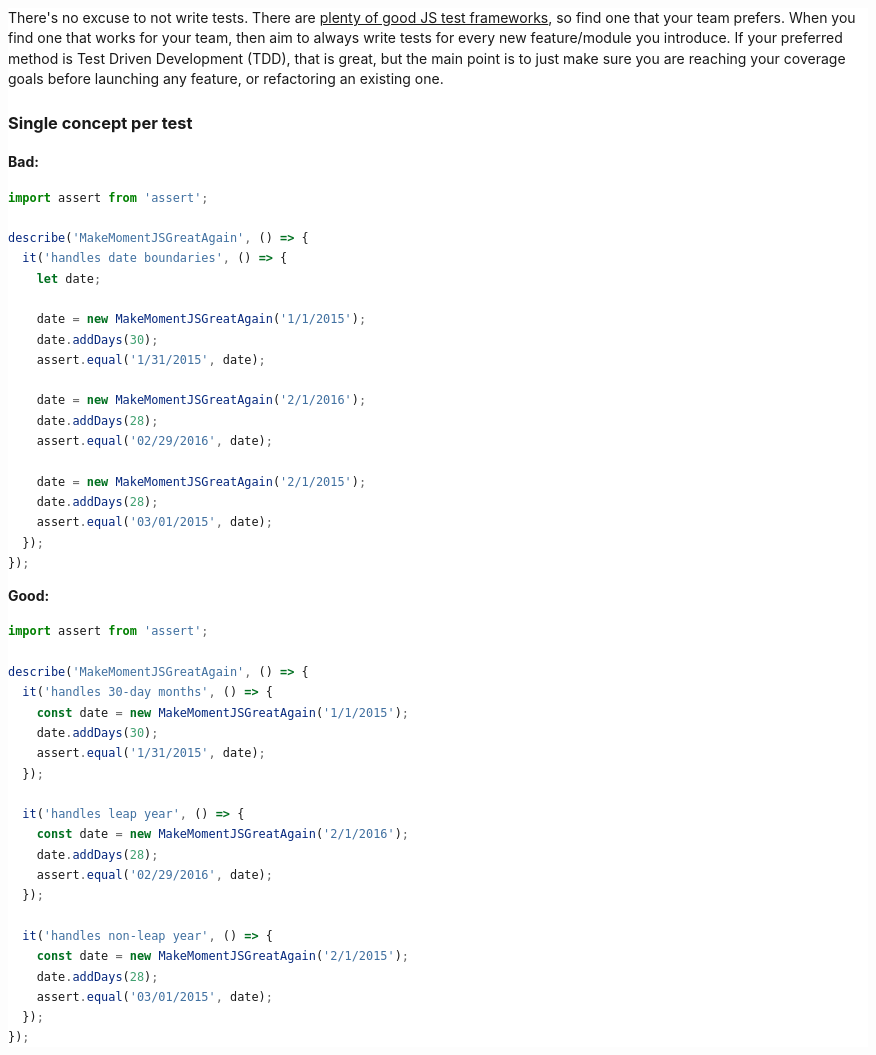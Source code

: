 There's no excuse to not write tests. There are [plenty of good JS test frameworks](http://jstherightway.org/#testing-tools), so find one that your team prefers.
When you find one that works for your team, then aim to always write tests
for every new feature/module you introduce. If your preferred method is
Test Driven Development (TDD), that is great, but the main point is to just
make sure you are reaching your coverage goals before launching any feature,
or refactoring an existing one.

### Single concept per test

**Bad:**

```javascript
import assert from 'assert';

describe('MakeMomentJSGreatAgain', () => {
  it('handles date boundaries', () => {
    let date;

    date = new MakeMomentJSGreatAgain('1/1/2015');
    date.addDays(30);
    assert.equal('1/31/2015', date);

    date = new MakeMomentJSGreatAgain('2/1/2016');
    date.addDays(28);
    assert.equal('02/29/2016', date);

    date = new MakeMomentJSGreatAgain('2/1/2015');
    date.addDays(28);
    assert.equal('03/01/2015', date);
  });
});
```

**Good:**

```javascript
import assert from 'assert';

describe('MakeMomentJSGreatAgain', () => {
  it('handles 30-day months', () => {
    const date = new MakeMomentJSGreatAgain('1/1/2015');
    date.addDays(30);
    assert.equal('1/31/2015', date);
  });

  it('handles leap year', () => {
    const date = new MakeMomentJSGreatAgain('2/1/2016');
    date.addDays(28);
    assert.equal('02/29/2016', date);
  });

  it('handles non-leap year', () => {
    const date = new MakeMomentJSGreatAgain('2/1/2015');
    date.addDays(28);
    assert.equal('03/01/2015', date);
  });
});
```
